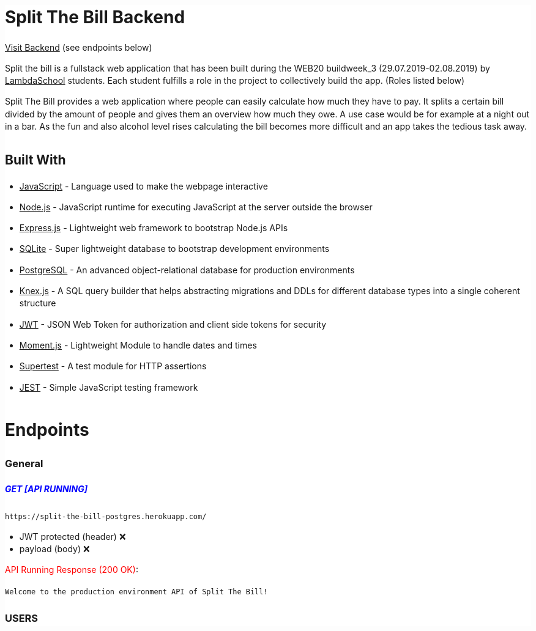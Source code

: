 # Split The Bill Backend

[Visit Backend](https://build-split-the-bill.herokuapp.com) (see endpoints below)

Split the bill is a fullstack web application that has been built during the WEB20 buildweek_3 (29.07.2019-02.08.2019) by [LambdaSchool](https://lambdaschool.com/) students. Each student fulfills a role in the project to collectively build the app. (Roles listed below)

Split The Bill provides a web application where people can easily calculate how much they have to pay. It splits a certain bill divided by the amount of people and gives them an overview how much they owe. A use case would be for example at a night out in a bar. As the fun and also alcohol level rises calculating the bill becomes more difficult and an app takes the tedious task away.

## Built With

- [JavaScript](https://en.wikipedia.org/wiki/JavaScript) - Language used to make the webpage interactive
- [Node.js](https://en.wikipedia.org/wiki/JavaScript) - JavaScript runtime for executing JavaScript at the server outside the browser
- [Express.js](https://expressjs.com/) - Lightweight web framework to bootstrap Node.js APIs
- [SQLite](https://www.sqlite.org/index.html) - Super lightweight database to bootstrap development environments
- [PostgreSQL](https://www.postgresql.org/) - An advanced object-relational database for production environments
- [Knex.js](https://knexjs.org/) - A SQL query builder that helps abstracting migrations and DDLs for different database types into a single coherent structure

- [JWT](https://jwt.io/) - JSON Web Token for authorization and client side tokens for security
- [Moment.js](https://momentjs.com/) - Lightweight Module to handle dates and times
- [Supertest](https://www.npmjs.com/package/supertest) - A test module for HTTP assertions
- [JEST](https://jestjs.io/) - Simple JavaScript testing framework

# Endpoints

### General

##### <span style="color:blue">GET [API RUNNING]</span>

```
https://split-the-bill-postgres.herokuapp.com/
```

- JWT protected (header) :x:
- payload (body) :x:

<span style="color:red">API Running Response (200 OK)</span>:

```
Welcome to the production environment API of Split The Bill!
```

### USERS
